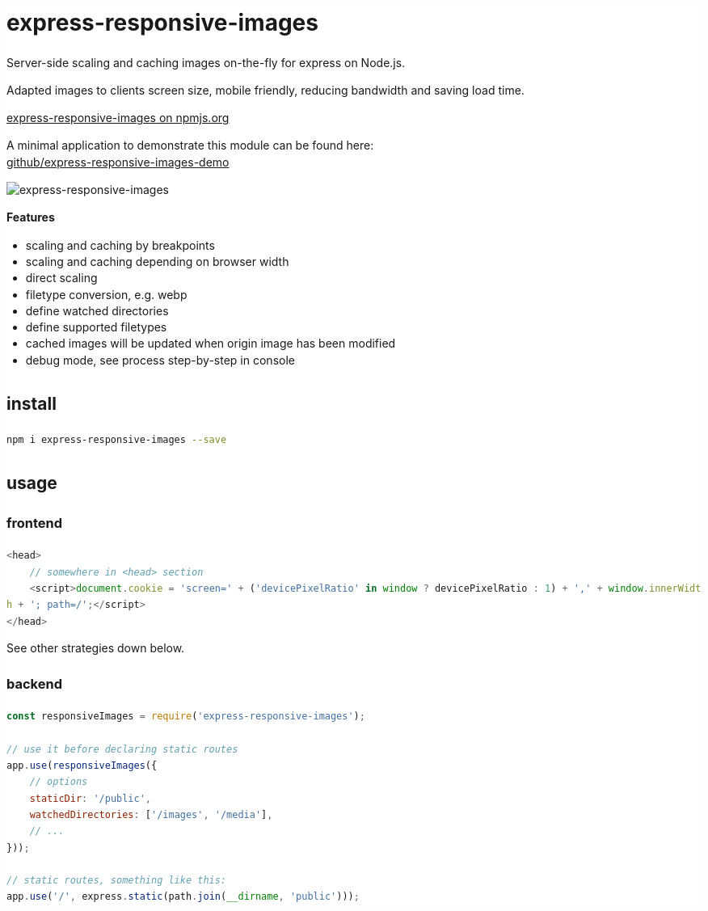 # express-responsive-images

Server-side scaling and caching images on-the-fly for express on Node.js.  
  
Adapted images to clients screen size, mobile friendly, reducing bandwidth and saving load time. 

[express-responsive-images on npmjs.org](https://www.npmjs.com/package/express-responsive-images)  

A minimal application to demonstrate this module can be found here:  
[github/express-responsive-images-demo](https://github.com/xkmgt/express-responsive-images-demo)  

![express-responsive-images](https://raw.githubusercontent.com/xkmgt/express-responsive-images/master/express-responsive-images.png)
  
**Features**
- scaling and caching by breakpoints
- scaling and caching depending on browser width
- direct scaling
- filetype conversion, e.g. webp
- define watched directories
- define supported filetypes
- cached images will be updated when origin image has been modified
- debug mode, see process step-by-step in console

## install

```bash
npm i express-responsive-images --save
```

## usage

### frontend

```javascript
<head>
    // somewhere in <head> section
    <script>document.cookie = 'screen=' + ('devicePixelRatio' in window ? devicePixelRatio : 1) + ',' + window.innerWidth + '; path=/';</script>
</head>
```
See other strategies down below.

### backend

```javascript
const responsiveImages = require('express-responsive-images');

// use it before declaring static routes
app.use(responsiveImages({
    // options
    staticDir: '/public',
    watchedDirectories: ['/images', '/media'],
    // ...
}));

// static routes, something like this:
app.use('/', express.static(path.join(__dirname, 'public')));
```
